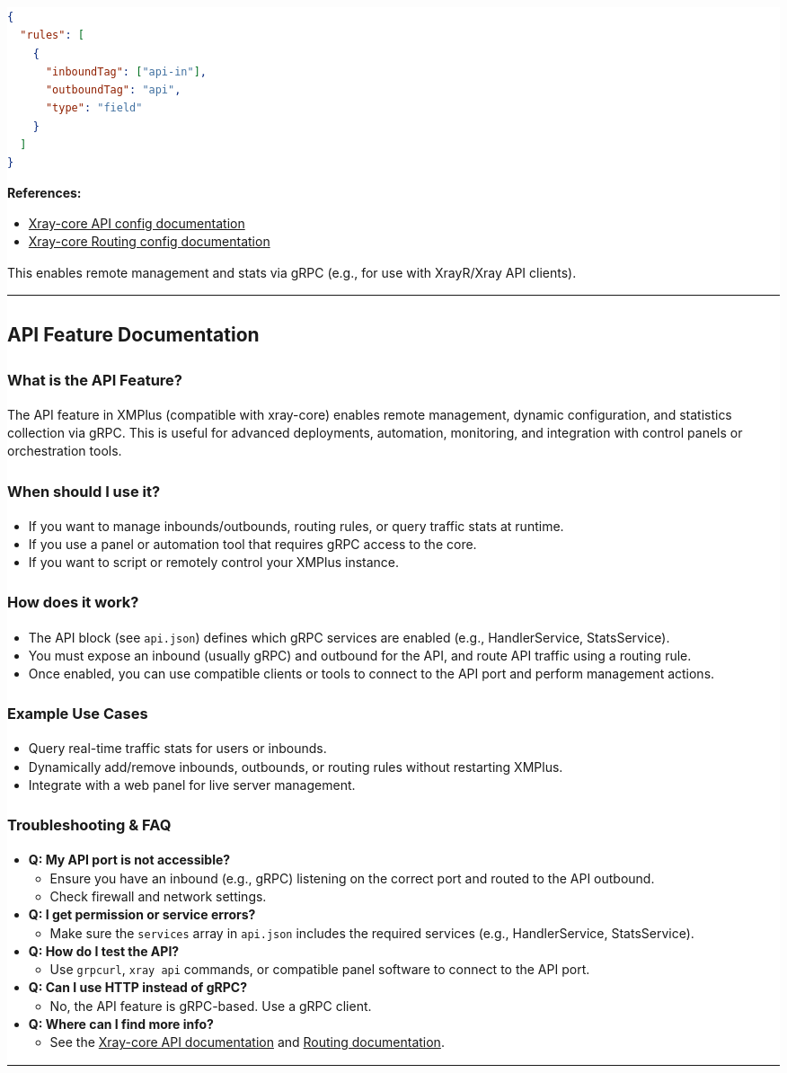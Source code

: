    ```json
   {
     "rules": [
       {
         "inboundTag": ["api-in"],
         "outboundTag": "api",
         "type": "field"
       }
     ]
   }
   ```

**References:**
- [Xray-core API config documentation](https://xtls.github.io/config/api.html)
- [Xray-core Routing config documentation](https://xtls.github.io/config/routing.html)

This enables remote management and stats via gRPC (e.g., for use with XrayR/Xray API clients).

---

## API Feature Documentation

### What is the API Feature?
The API feature in XMPlus (compatible with xray-core) enables remote management, dynamic configuration, and statistics collection via gRPC. This is useful for advanced deployments, automation, monitoring, and integration with control panels or orchestration tools.

### When should I use it?
- If you want to manage inbounds/outbounds, routing rules, or query traffic stats at runtime.
- If you use a panel or automation tool that requires gRPC access to the core.
- If you want to script or remotely control your XMPlus instance.

### How does it work?
- The API block (see `api.json`) defines which gRPC services are enabled (e.g., HandlerService, StatsService).
- You must expose an inbound (usually gRPC) and outbound for the API, and route API traffic using a routing rule.
- Once enabled, you can use compatible clients or tools to connect to the API port and perform management actions.

### Example Use Cases
- Query real-time traffic stats for users or inbounds.
- Dynamically add/remove inbounds, outbounds, or routing rules without restarting XMPlus.
- Integrate with a web panel for live server management.

### Troubleshooting & FAQ
- **Q: My API port is not accessible?**
  - Ensure you have an inbound (e.g., gRPC) listening on the correct port and routed to the API outbound.
  - Check firewall and network settings.
- **Q: I get permission or service errors?**
  - Make sure the `services` array in `api.json` includes the required services (e.g., HandlerService, StatsService).
- **Q: How do I test the API?**
  - Use `grpcurl`, `xray api` commands, or compatible panel software to connect to the API port.
- **Q: Can I use HTTP instead of gRPC?**
  - No, the API feature is gRPC-based. Use a gRPC client.
- **Q: Where can I find more info?**
  - See the [Xray-core API documentation](https://xtls.github.io/config/api.html) and [Routing documentation](https://xtls.github.io/config/routing.html).

---
